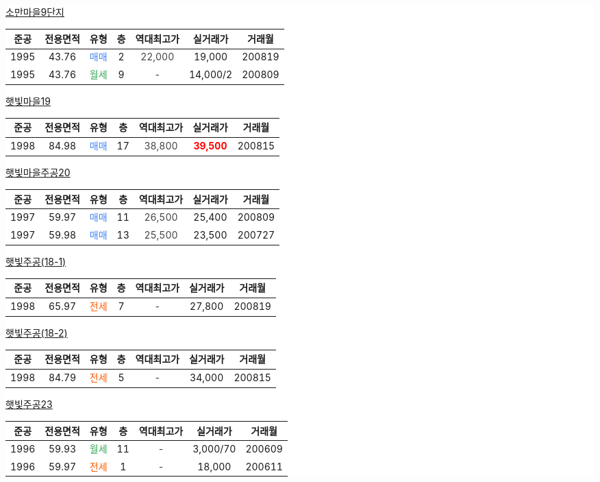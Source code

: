 [소만마을9단지](https://search.naver.com/search.naver?query=%EA%B2%BD%EA%B8%B0%EB%8F%84+%EA%B3%A0%EC%96%91%EC%8B%9C+%EB%8D%95%EC%96%91%EA%B5%AC+%ED%96%89%EC%8B%A0%EB%8F%99+%EC%86%8C%EB%A7%8C%EB%A7%88%EC%9D%849%EB%8B%A8%EC%A7%80)

|준공|전용면적|유형|층|역대최고가|실거래가|거래월|
|:---:|:---:|:---:|:---:|:---:|:---:|:---:|
|1995|43.76|<span style="color:#4285f3">매매</span>|2|<span style="color:#444444">22,000</span>|19,000|200819|
|1995|43.76|<span style="color:#34a853">월세</span>|9|<span style="color:#444444">-</span>|14,000/2|200809|

[햇빛마을19](https://search.naver.com/search.naver?query=%EA%B2%BD%EA%B8%B0%EB%8F%84+%EA%B3%A0%EC%96%91%EC%8B%9C+%EB%8D%95%EC%96%91%EA%B5%AC+%ED%96%89%EC%8B%A0%EB%8F%99+%ED%96%87%EB%B9%9B%EB%A7%88%EC%9D%8419)

|준공|전용면적|유형|층|역대최고가|실거래가|거래월|
|:---:|:---:|:---:|:---:|:---:|:---:|:---:|
|1998|84.98|<span style="color:#4285f3">매매</span>|17|<span style="color:#444444">38,800</span>|<b><span style="color:#ff0000">39,500</span></b>|200815|

[햇빛마을주공20](https://search.naver.com/search.naver?query=%EA%B2%BD%EA%B8%B0%EB%8F%84+%EA%B3%A0%EC%96%91%EC%8B%9C+%EB%8D%95%EC%96%91%EA%B5%AC+%ED%96%89%EC%8B%A0%EB%8F%99+%ED%96%87%EB%B9%9B%EB%A7%88%EC%9D%84%EC%A3%BC%EA%B3%B520)

|준공|전용면적|유형|층|역대최고가|실거래가|거래월|
|:---:|:---:|:---:|:---:|:---:|:---:|:---:|
|1997|59.97|<span style="color:#4285f3">매매</span>|11|<span style="color:#444444">26,500</span>|25,400|200809|
|1997|59.98|<span style="color:#4285f3">매매</span>|13|<span style="color:#444444">25,500</span>|23,500|200727|

[햇빛주공(18-1)](https://search.naver.com/search.naver?query=%EA%B2%BD%EA%B8%B0%EB%8F%84+%EA%B3%A0%EC%96%91%EC%8B%9C+%EB%8D%95%EC%96%91%EA%B5%AC+%ED%96%89%EC%8B%A0%EB%8F%99+%ED%96%87%EB%B9%9B%EC%A3%BC%EA%B3%B5%2818-1%29)

|준공|전용면적|유형|층|역대최고가|실거래가|거래월|
|:---:|:---:|:---:|:---:|:---:|:---:|:---:|
|1998|65.97|<span style="color:#ff5a00">전세</span>|7|<span style="color:#444444">-</span>|27,800|200819|

[햇빛주공(18-2)](https://search.naver.com/search.naver?query=%EA%B2%BD%EA%B8%B0%EB%8F%84+%EA%B3%A0%EC%96%91%EC%8B%9C+%EB%8D%95%EC%96%91%EA%B5%AC+%ED%96%89%EC%8B%A0%EB%8F%99+%ED%96%87%EB%B9%9B%EC%A3%BC%EA%B3%B5%2818-2%29)

|준공|전용면적|유형|층|역대최고가|실거래가|거래월|
|:---:|:---:|:---:|:---:|:---:|:---:|:---:|
|1998|84.79|<span style="color:#ff5a00">전세</span>|5|<span style="color:#444444">-</span>|34,000|200815|

[햇빛주공23](https://search.naver.com/search.naver?query=%EA%B2%BD%EA%B8%B0%EB%8F%84+%EA%B3%A0%EC%96%91%EC%8B%9C+%EB%8D%95%EC%96%91%EA%B5%AC+%ED%96%89%EC%8B%A0%EB%8F%99+%ED%96%87%EB%B9%9B%EC%A3%BC%EA%B3%B523)

|준공|전용면적|유형|층|역대최고가|실거래가|거래월|
|:---:|:---:|:---:|:---:|:---:|:---:|:---:|
|1996|59.93|<span style="color:#34a853">월세</span>|11|<span style="color:#444444">-</span>|3,000/70|200609|
|1996|59.97|<span style="color:#ff5a00">전세</span>|1|<span style="color:#444444">-</span>|18,000|200611|
